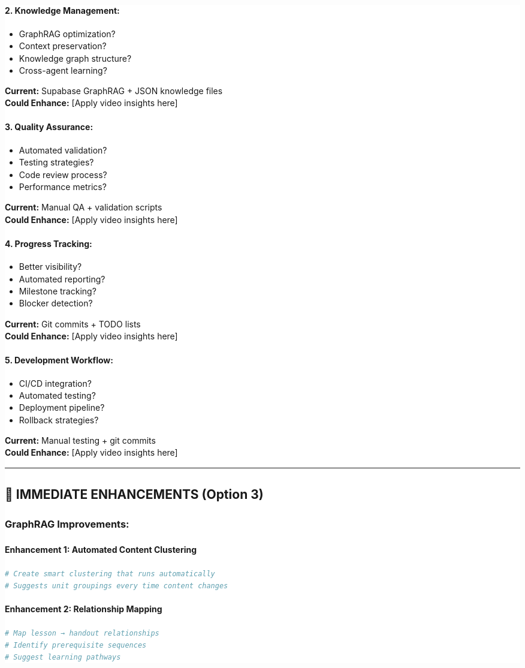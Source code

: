 #### **2. Knowledge Management:**
- GraphRAG optimization?
- Context preservation?
- Knowledge graph structure?
- Cross-agent learning?

**Current:** Supabase GraphRAG + JSON knowledge files  
**Could Enhance:** [Apply video insights here]

#### **3. Quality Assurance:**
- Automated validation?
- Testing strategies?
- Code review process?
- Performance metrics?

**Current:** Manual QA + validation scripts  
**Could Enhance:** [Apply video insights here]

#### **4. Progress Tracking:**
- Better visibility?
- Automated reporting?
- Milestone tracking?
- Blocker detection?

**Current:** Git commits + TODO lists  
**Could Enhance:** [Apply video insights here]

#### **5. Development Workflow:**
- CI/CD integration?
- Automated testing?
- Deployment pipeline?
- Rollback strategies?

**Current:** Manual testing + git commits  
**Could Enhance:** [Apply video insights here]

---

## 🔧 IMMEDIATE ENHANCEMENTS (Option 3)

### **GraphRAG Improvements:**

#### **Enhancement 1: Automated Content Clustering**
```python
# Create smart clustering that runs automatically
# Suggests unit groupings every time content changes
```

#### **Enhancement 2: Relationship Mapping**
```python
# Map lesson → handout relationships
# Identify prerequisite sequences
# Suggest learning pathways
```
